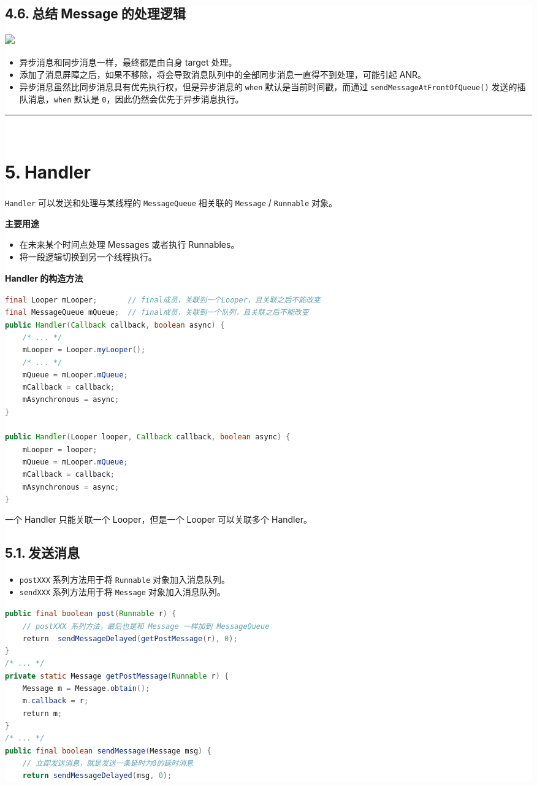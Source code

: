 ## 4.6. 总结 Message 的处理逻辑

![](https://picture-1251081707.cos.ap-shanghai.myqcloud.com/20210501-155746-e4228501f49db56ff115d8c5a9db77cc.png)

- 异步消息和同步消息一样，最终都是由自身 target 处理。
- 添加了消息屏障之后，如果不移除，将会导致消息队列中的全部同步消息一直得不到处理，可能引起 ANR。
- 异步消息虽然比同步消息具有优先执行权，但是异步消息的 `when` 默认是当前时间戳，而通过 `sendMessageAtFrontOfQueue()` 发送的插队消息，`when` 默认是 `0`，因此仍然会优先于异步消息执行。

---

<br/>

# 5. Handler

`Handler` 可以发送和处理与某线程的 `MessageQueue` 相关联的 `Message` / `Runnable` 对象。

**主要用途**

- 在未来某个时间点处理 Messages 或者执行 Runnables。
- 将一段逻辑切换到另一个线程执行。

**Handler 的构造方法**

```java
final Looper mLooper;       // final成员，关联到一个Looper，且关联之后不能改变
final MessageQueue mQueue;  // final成员，关联到一个队列，且关联之后不能改变
public Handler(Callback callback, boolean async) {
    /* ... */
    mLooper = Looper.myLooper();
    /* ... */
    mQueue = mLooper.mQueue;
    mCallback = callback;
    mAsynchronous = async;
}

public Handler(Looper looper, Callback callback, boolean async) {
    mLooper = looper;
    mQueue = mLooper.mQueue;
    mCallback = callback;
    mAsynchronous = async;
}
```

一个 Handler 只能关联一个 Looper，但是一个 Looper 可以关联多个 Handler。

## 5.1. 发送消息

- `postXXX` 系列方法用于将 `Runnable` 对象加入消息队列。
- `sendXXX` 系列方法用于将 `Message` 对象加入消息队列。

```java
public final boolean post(Runnable r) {
    // postXXX 系列方法，最后也是和 Message 一样加到 MessageQueue
    return  sendMessageDelayed(getPostMessage(r), 0);
}
/* ... */
private static Message getPostMessage(Runnable r) {
    Message m = Message.obtain();
    m.callback = r; 
    return m;
}
/* ... */
public final boolean sendMessage(Message msg) {
    // 立即发送消息，就是发送一条延时为0的延时消息
    return sendMessageDelayed(msg, 0);
```